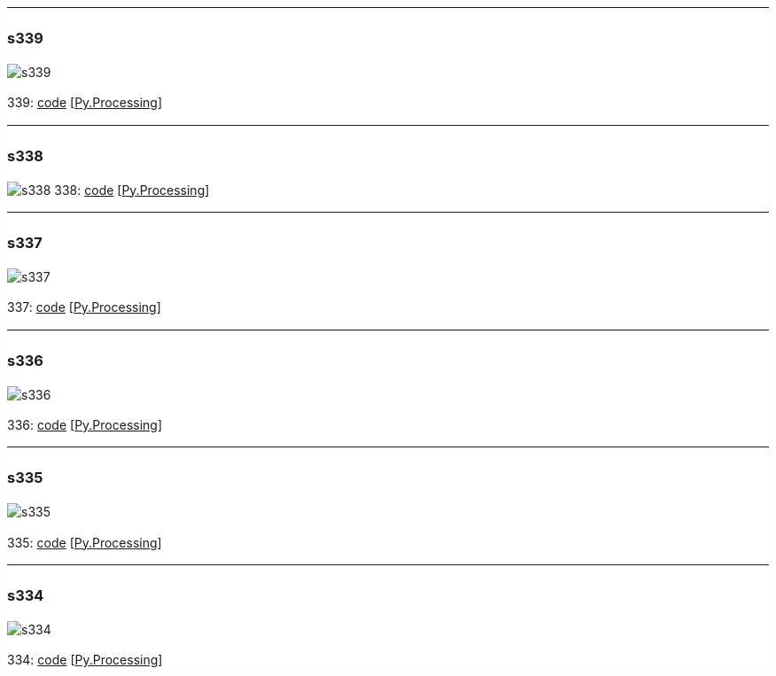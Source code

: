 
---
### s339

![s339](https://raw.githubusercontent.com/villares/sketch-a-day/main/2018/s339/s339.gif)

339: [code](https://github.com/villares/sketch-a-day/tree/master/2018/s339) [[Py.Processing](https://villares.github.io/como-instalar-o-processing-modo-python/index-EN)]


---
### s338

![s338](https://raw.githubusercontent.com/villares/sketch-a-day/main/2018/s338/11993.png)
338: [code](https://github.com/villares/sketch-a-day/tree/master/2018/s338) [[Py.Processing](https://villares.github.io/como-instalar-o-processing-modo-python/index-EN)]


---
### s337

![s337](https://raw.githubusercontent.com/villares/sketch-a-day/main/2018/s337/337b.png)

337: [code](https://github.com/villares/sketch-a-day/tree/master/2018/s337) [[Py.Processing](https://villares.github.io/como-instalar-o-processing-modo-python/index-EN)]


---
### s336

![s336](https://raw.githubusercontent.com/villares/sketch-a-day/main/2018/s336/s336.png)

336: [code](https://github.com/villares/sketch-a-day/tree/master/2018/s336) [[Py.Processing](https://villares.github.io/como-instalar-o-processing-modo-python/index-EN)]


---
### s335

![s335](https://raw.githubusercontent.com/villares/sketch-a-day/main/2018/s335/s335.png)

335: [code](https://github.com/villares/sketch-a-day/tree/master/2018/s335) [[Py.Processing](https://villares.github.io/como-instalar-o-processing-modo-python/index-EN)]


---
### s334

![s334](https://raw.githubusercontent.com/villares/sketch-a-day/main/2018/s334/s334.png)

334: [code](https://github.com/villares/sketch-a-day/tree/master/2018/s334) [[Py.Processing](https://villares.github.io/como-instalar-o-processing-modo-python/index-EN)]
